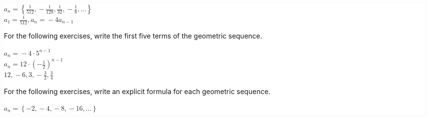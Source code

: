 </div>
</div>

<div data-type="exercise" class="exercise">
<div data-type="problem" class="problem" markdown="1">
<math xmlns="http://www.w3.org/1998/Math/MathML"> <mrow> <msub> <mi>a</mi> <mi>n</mi> </msub> <mo>=</mo><mrow><mo>{</mo> <mrow> <mfrac> <mn>1</mn> <mrow> <mn>512</mn> </mrow> </mfrac> <mo>,</mo><mo>−</mo><mfrac> <mn>1</mn> <mrow> <mn>128</mn> </mrow> </mfrac> <mo>,</mo><mfrac> <mn>1</mn> <mrow> <mn>32</mn> </mrow> </mfrac> <mo>,</mo><mo>−</mo><mfrac> <mn>1</mn> <mn>8</mn> </mfrac> <mo>,</mo><mn>...</mn> </mrow> <mo>}</mo></mrow> </mrow> </math>

</div>
<div data-type="solution" class="solution" markdown="1">
<math xmlns="http://www.w3.org/1998/Math/MathML"> <mrow> <msub> <mi>a</mi> <mn>1</mn> </msub> <mo>=</mo><mfrac> <mn>1</mn> <mrow> <mn>512</mn> </mrow> </mfrac> <mo>,</mo><msub> <mi>a</mi> <mi>n</mi> </msub> <mo>=</mo><mo>−</mo><mn>4</mn><msub> <mi>a</mi> <mrow> <mi>n</mi><mo>−</mo><mn>1</mn> </mrow> </msub> </mrow> </math>

</div>
</div>

For the following exercises, write the first five terms of the geometric sequence.

<div data-type="exercise" class="exercise">
<div data-type="problem" class="problem" markdown="1">
<math xmlns="http://www.w3.org/1998/Math/MathML"> <mrow> <msub> <mi>a</mi> <mi>n</mi> </msub> <mo>=</mo><mo>−</mo><mn>4</mn><mo>⋅</mo><msup> <mn>5</mn> <mrow> <mi>n</mi><mo>−</mo><mn>1</mn> </mrow> </msup> </mrow> </math>

</div>
</div>

<div data-type="exercise" class="exercise">
<div data-type="problem" class="problem" markdown="1">
<math xmlns="http://www.w3.org/1998/Math/MathML"> <mrow> <msub> <mi>a</mi> <mi>n</mi> </msub> <mo>=</mo><mn>12</mn><mo>⋅</mo><msup> <mrow> <mrow><mo>(</mo> <mrow> <mo>−</mo><mfrac> <mn>1</mn> <mn>2</mn> </mfrac> </mrow> <mo>)</mo></mrow> </mrow> <mrow> <mi>n</mi><mo>−</mo><mn>1</mn> </mrow> </msup> </mrow> </math>

</div>
<div data-type="solution" class="solution" markdown="1">
<math xmlns="http://www.w3.org/1998/Math/MathML"> <mrow> <mn>12</mn><mo>,</mo><mo>−</mo><mn>6</mn><mo>,</mo><mn>3</mn><mo>,</mo><mo>−</mo><mfrac> <mn>3</mn> <mn>2</mn> </mfrac> <mo>,</mo><mfrac> <mn>3</mn> <mn>4</mn> </mfrac> </mrow> </math>

</div>
</div>

For the following exercises, write an explicit formula for each geometric sequence.

<div data-type="exercise" class="exercise">
<div data-type="problem" class="problem" markdown="1">
<math xmlns="http://www.w3.org/1998/Math/MathML"> <mrow> <msub> <mi>a</mi> <mi>n</mi> </msub> <mo>=</mo><mrow><mo>{</mo> <mrow> <mo>−</mo><mn>2</mn><mo>,</mo><mo>−</mo><mn>4</mn><mo>,</mo><mo>−</mo><mn>8</mn><mo>,</mo><mo>−</mo><mn>16</mn><mo>,</mo><mn>...</mn> </mrow> <mo>}</mo></mrow> </mrow> </math>
